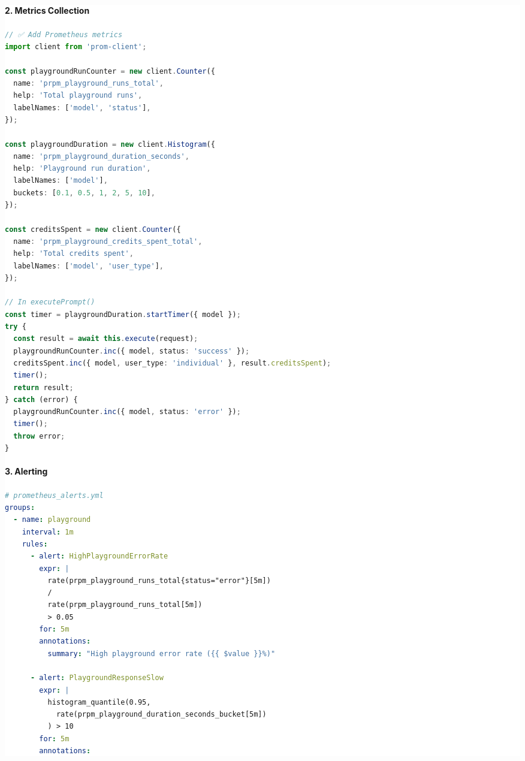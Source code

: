 #### 2. Metrics Collection

```typescript
// ✅ Add Prometheus metrics
import client from 'prom-client';

const playgroundRunCounter = new client.Counter({
  name: 'prpm_playground_runs_total',
  help: 'Total playground runs',
  labelNames: ['model', 'status'],
});

const playgroundDuration = new client.Histogram({
  name: 'prpm_playground_duration_seconds',
  help: 'Playground run duration',
  labelNames: ['model'],
  buckets: [0.1, 0.5, 1, 2, 5, 10],
});

const creditsSpent = new client.Counter({
  name: 'prpm_playground_credits_spent_total',
  help: 'Total credits spent',
  labelNames: ['model', 'user_type'],
});

// In executePrompt()
const timer = playgroundDuration.startTimer({ model });
try {
  const result = await this.execute(request);
  playgroundRunCounter.inc({ model, status: 'success' });
  creditsSpent.inc({ model, user_type: 'individual' }, result.creditsSpent);
  timer();
  return result;
} catch (error) {
  playgroundRunCounter.inc({ model, status: 'error' });
  timer();
  throw error;
}
```

#### 3. Alerting

```yaml
# prometheus_alerts.yml
groups:
  - name: playground
    interval: 1m
    rules:
      - alert: HighPlaygroundErrorRate
        expr: |
          rate(prpm_playground_runs_total{status="error"}[5m])
          /
          rate(prpm_playground_runs_total[5m])
          > 0.05
        for: 5m
        annotations:
          summary: "High playground error rate ({{ $value }}%)"

      - alert: PlaygroundResponseSlow
        expr: |
          histogram_quantile(0.95,
            rate(prpm_playground_duration_seconds_bucket[5m])
          ) > 10
        for: 5m
        annotations:
```